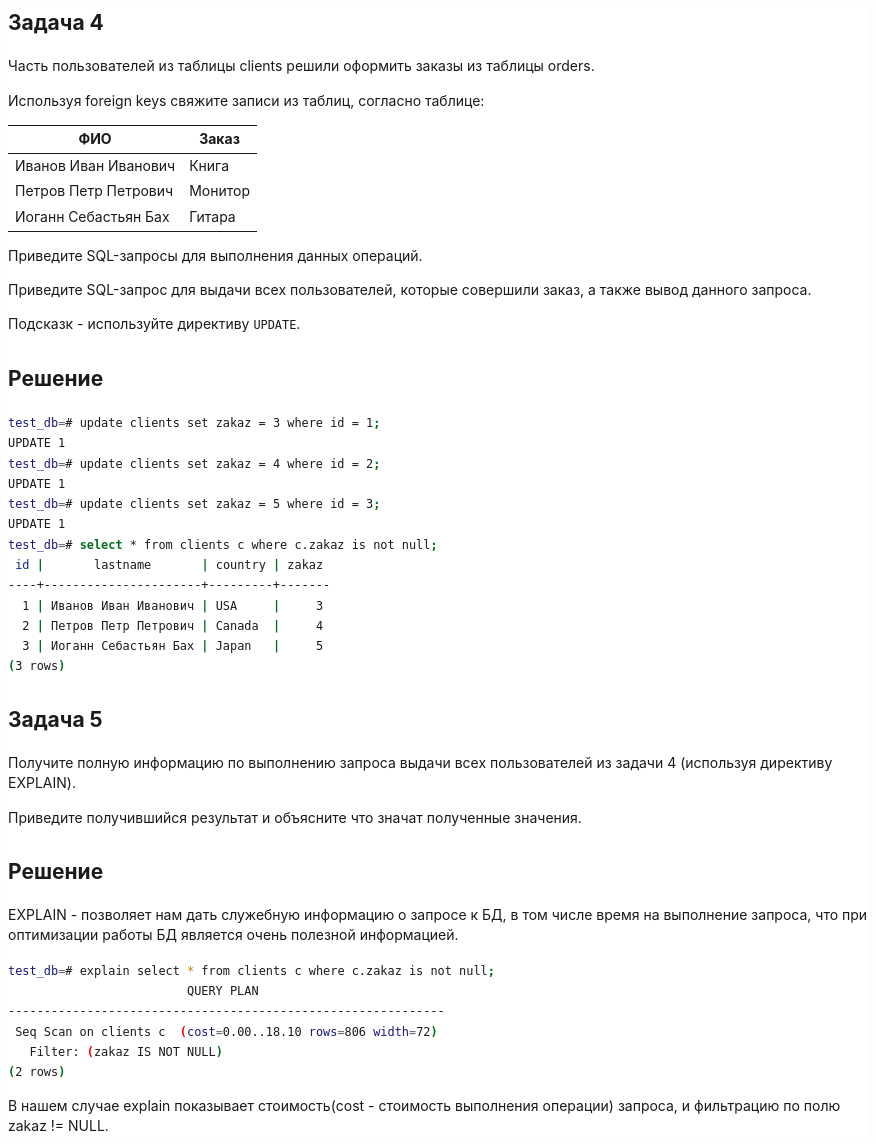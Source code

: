 ```bash
```

## Задача 4

Часть пользователей из таблицы clients решили оформить заказы из таблицы orders.

Используя foreign keys свяжите записи из таблиц, согласно таблице:

|ФИО|Заказ|
|------------|----|
|Иванов Иван Иванович| Книга |
|Петров Петр Петрович| Монитор |
|Иоганн Себастьян Бах| Гитара |

Приведите SQL-запросы для выполнения данных операций.

Приведите SQL-запрос для выдачи всех пользователей, которые совершили заказ, а также вывод данного запроса.
 
Подсказк - используйте директиву `UPDATE`.


## Решение
```bash
test_db=# update clients set zakaz = 3 where id = 1;
UPDATE 1
test_db=# update clients set zakaz = 4 where id = 2;
UPDATE 1
test_db=# update clients set zakaz = 5 where id = 3;
UPDATE 1
test_db=# select * from clients c where c.zakaz is not null;
 id |       lastname       | country | zakaz
----+----------------------+---------+-------
  1 | Иванов Иван Иванович | USA     |     3
  2 | Петров Петр Петрович | Canada  |     4
  3 | Иоганн Себастьян Бах | Japan   |     5
(3 rows)


```


## Задача 5

Получите полную информацию по выполнению запроса выдачи всех пользователей из задачи 4 
(используя директиву EXPLAIN).

Приведите получившийся результат и объясните что значат полученные значения.


## Решение
EXPLAIN - позволяет нам дать служебную информацию о запросе к БД, 
в том числе время на выполнение запроса, что при оптимизации работы БД является очень полезной информацией.
```bash
test_db=# explain select * from clients c where c.zakaz is not null;
                         QUERY PLAN
-------------------------------------------------------------
 Seq Scan on clients c  (cost=0.00..18.10 rows=806 width=72)
   Filter: (zakaz IS NOT NULL)
(2 rows)
```
В нашем случае explain показывает стоимость(cost - стоимость выполнения операции) запроса, и фильтрацию по полю zakaz != NULL.

